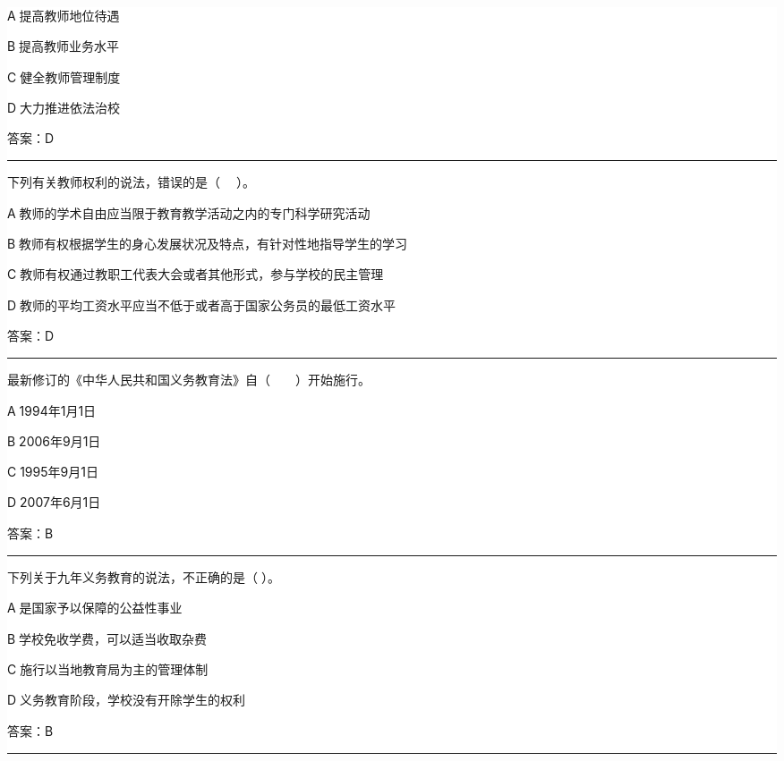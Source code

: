 A
提高教师地位待遇

B
提高教师业务水平

C
健全教师管理制度

D
大力推进依法治校

答案：D

-----
下列有关教师权利的说法，错误的是（  　）。

A
教师的学术自由应当限于教育教学活动之内的专门科学研究活动 

B
教师有权根据学生的身心发展状况及特点，有针对性地指导学生的学习

C
教师有权通过教职工代表大会或者其他形式，参与学校的民主管理

D
教师的平均工资水平应当不低于或者高于国家公务员的最低工资水平

答案：D

-----
最新修订的《中华人民共和国义务教育法》自（　　）开始施行。

A
1994年1月1日

B
2006年9月1日

C
1995年9月1日

D
2007年6月1日

答案：B

-----
下列关于九年义务教育的说法，不正确的是（   ）。

A
是国家予以保障的公益性事业

B
学校免收学费，可以适当收取杂费

C
施行以当地教育局为主的管理体制

D
义务教育阶段，学校没有开除学生的权利

答案：B

-----
